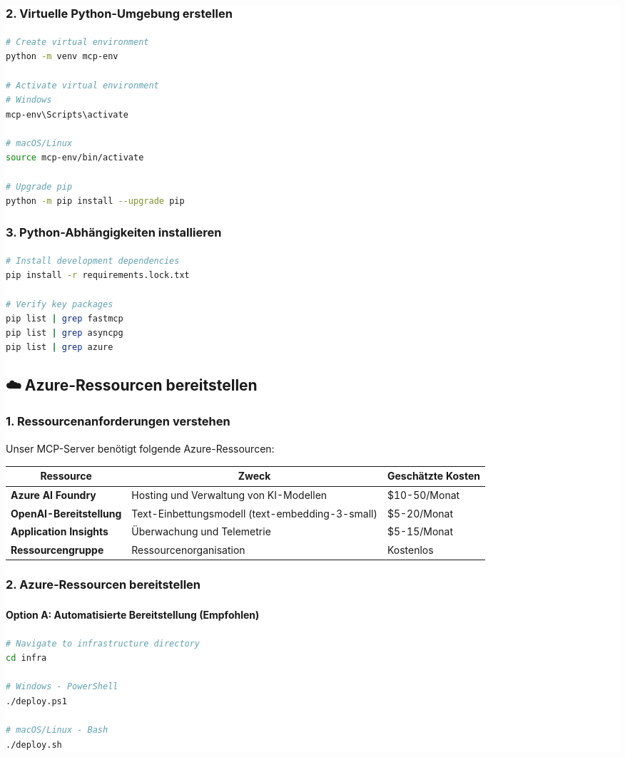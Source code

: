 ### 2. Virtuelle Python-Umgebung erstellen

```bash
# Create virtual environment
python -m venv mcp-env

# Activate virtual environment
# Windows
mcp-env\Scripts\activate

# macOS/Linux
source mcp-env/bin/activate

# Upgrade pip
python -m pip install --upgrade pip
```

### 3. Python-Abhängigkeiten installieren

```bash
# Install development dependencies
pip install -r requirements.lock.txt

# Verify key packages
pip list | grep fastmcp
pip list | grep asyncpg
pip list | grep azure
```

## ☁️ Azure-Ressourcen bereitstellen

### 1. Ressourcenanforderungen verstehen

Unser MCP-Server benötigt folgende Azure-Ressourcen:

| **Ressource** | **Zweck** | **Geschätzte Kosten** |
|---------------|-----------|-----------------------|
| **Azure AI Foundry** | Hosting und Verwaltung von KI-Modellen | $10-50/Monat |
| **OpenAI-Bereitstellung** | Text-Einbettungsmodell (text-embedding-3-small) | $5-20/Monat |
| **Application Insights** | Überwachung und Telemetrie | $5-15/Monat |
| **Ressourcengruppe** | Ressourcenorganisation | Kostenlos |

### 2. Azure-Ressourcen bereitstellen

#### Option A: Automatisierte Bereitstellung (Empfohlen)

```bash
# Navigate to infrastructure directory
cd infra

# Windows - PowerShell
./deploy.ps1

# macOS/Linux - Bash
./deploy.sh
```
